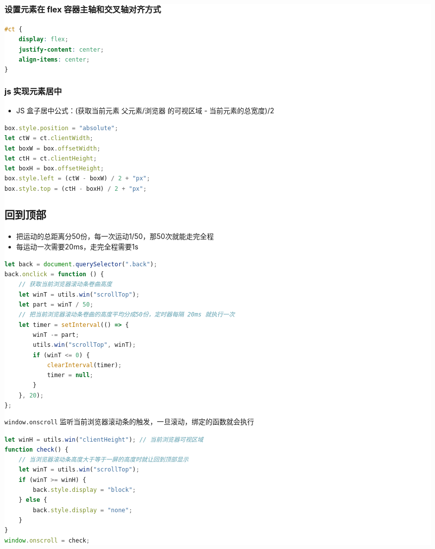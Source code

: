 ### 设置元素在 flex 容器主轴和交叉轴对齐方式

```css
#ct {
    display: flex;
    justify-content: center;
    align-items: center;
}
```

### js  实现元素居中

- JS 盒子居中公式：(获取当前元素 父元素/浏览器 的可视区域 - 当前元素的总宽度)/2

```js
box.style.position = "absolute";
let ctW = ct.clientWidth;
let boxW = box.offsetWidth;
let ctH = ct.clientHeight;
let boxH = box.offsetHeight;
box.style.left = (ctW - boxW) / 2 + "px";
box.style.top = (ctH - boxH) / 2 + "px";
```

## 回到顶部

- 把运动的总距离分50份，每一次运动1/50，那50次就能走完全程
- 每运动一次需要20ms，走完全程需要1s

```js
let back = document.querySelector(".back");
back.onclick = function () {
    // 获取当前浏览器滚动条卷曲高度
    let winT = utils.win("scrollTop");
    let part = winT / 50;
    // 把当前浏览器滚动条卷曲的高度平均分成50份，定时器每隔 20ms 就执行一次
    let timer = setInterval(() => {
        winT -= part;
        utils.win("scrollTop", winT);
        if (winT <= 0) {
            clearInterval(timer);
            timer = null;
        }
    }, 20);
};
```

`window.onscroll` 监听当前浏览器滚动条的触发，一旦滚动，绑定的函数就会执行

```js
let winH = utils.win("clientHeight"); // 当前浏览器可视区域
function check() {
    // 当浏览器滚动条高度大于等于一屏的高度时就让回到顶部显示
    let winT = utils.win("scrollTop");
    if (winT >= winH) {
        back.style.display = "block";
    } else {
        back.style.display = "none";
    }
}
window.onscroll = check;
```
